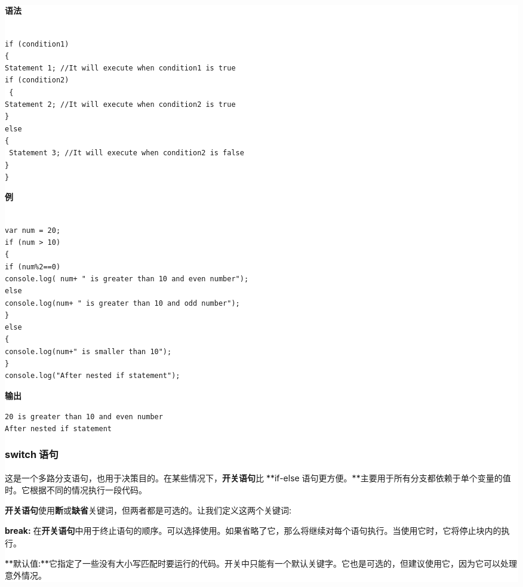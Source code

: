 **语法**

```

if (condition1) 
{ 
Statement 1; //It will execute when condition1 is true
if (condition2)
 { 
Statement 2; //It will execute when condition2 is true
}
else
{
 Statement 3; //It will execute when condition2 is false
}
}

```

**例**

```

var num = 20;
if (num > 10)
{
if (num%2==0)
console.log( num+ " is greater than 10 and even number");
else
console.log(num+ " is greater than 10 and odd number");
}
else
{
console.log(num+" is smaller than 10");
}
console.log("After nested if statement");

```

**输出**

```
20 is greater than 10 and even number
After nested if statement

```

### switch 语句

这是一个多路分支语句，也用于决策目的。在某些情况下，**开关语句**比 **if-else 语句更方便。**主要用于所有分支都依赖于单个变量的值时。它根据不同的情况执行一段代码。

**开关语句**使用**断**或**缺省**关键词，但两者都是可选的。让我们定义这两个关键词:

**break:** 在**开关语句**中用于终止语句的顺序。可以选择使用。如果省略了它，那么将继续对每个语句执行。当使用它时，它将停止块内的执行。

**默认值:**它指定了一些没有大小写匹配时要运行的代码。开关中只能有一个默认关键字。它也是可选的，但建议使用它，因为它可以处理意外情况。
